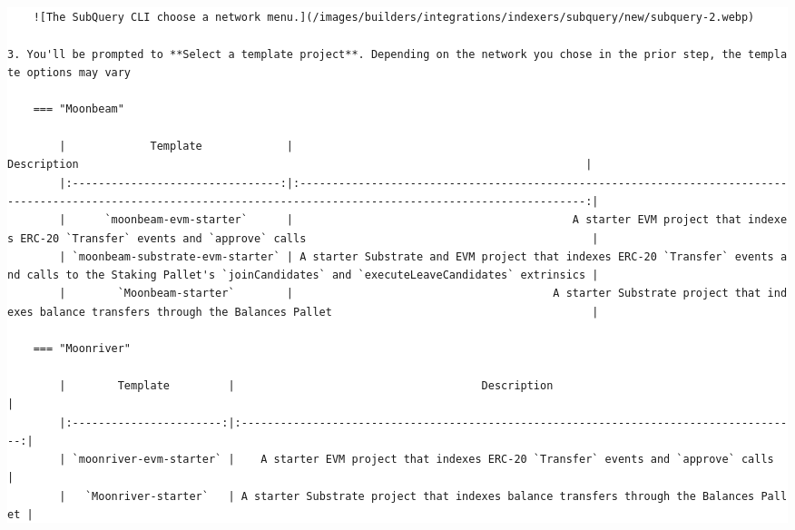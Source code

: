         ![The SubQuery CLI choose a network menu.](/images/builders/integrations/indexers/subquery/new/subquery-2.webp)

    3. You'll be prompted to **Select a template project**. Depending on the network you chose in the prior step, the template options may vary

        === "Moonbeam"

            |             Template             |                                                                             Description                                                                              |
            |:--------------------------------:|:--------------------------------------------------------------------------------------------------------------------------------------------------------------------:|
            |      `moonbeam-evm-starter`      |                                           A starter EVM project that indexes ERC-20 `Transfer` events and `approve` calls                                            |
            | `moonbeam-substrate-evm-starter` | A starter Substrate and EVM project that indexes ERC-20 `Transfer` events and calls to the Staking Pallet's `joinCandidates` and `executeLeaveCandidates` extrinsics |
            |        `Moonbeam-starter`        |                                        A starter Substrate project that indexes balance transfers through the Balances Pallet                                        |

        === "Moonriver"

            |        Template         |                                      Description                                       |
            |:-----------------------:|:--------------------------------------------------------------------------------------:|
            | `moonriver-evm-starter` |    A starter EVM project that indexes ERC-20 `Transfer` events and `approve` calls     |
            |   `Moonriver-starter`   | A starter Substrate project that indexes balance transfers through the Balances Pallet |
